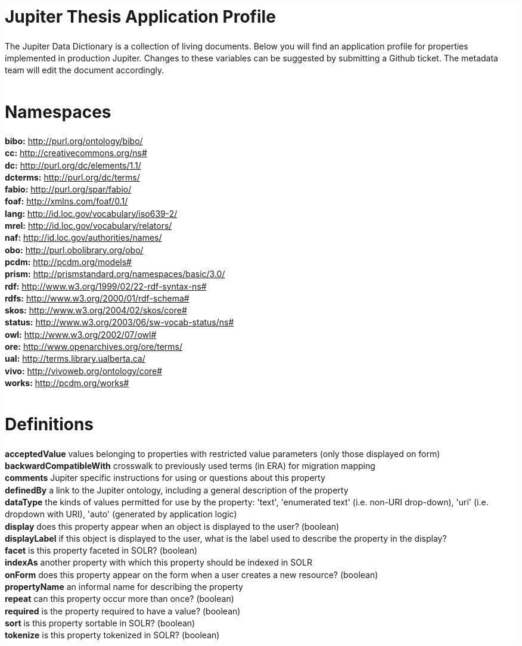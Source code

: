 # Jupiter Thesis Application Profile

The Jupiter Data Dictionary is a collection of living documents. Below you will find an application profile for properties implemented in production Jupiter. Changes to these variables can be suggested by submitting a Github ticket. The metadata team will edit the document accordingly.

# Namespaces  
**bibo:** http://purl.org/ontology/bibo/  
**cc:** http://creativecommons.org/ns#  
**dc:** http://purl.org/dc/elements/1.1/  
**dcterms:** http://purl.org/dc/terms/  
**fabio:** http://purl.org/spar/fabio/  
**foaf:** http://xmlns.com/foaf/0.1/  
**lang:** http://id.loc.gov/vocabulary/iso639-2/  
**mrel:** http://id.loc.gov/vocabulary/relators/  
**naf:** http://id.loc.gov/authorities/names/  
**obo:** http://purl.obolibrary.org/obo/  
**pcdm:** http://pcdm.org/models#  
**prism:** http://prismstandard.org/namespaces/basic/3.0/  
**rdf:** http://www.w3.org/1999/02/22-rdf-syntax-ns#  
**rdfs:** http://www.w3.org/2000/01/rdf-schema#  
**skos:** http://www.w3.org/2004/02/skos/core#  
**status:** http://www.w3.org/2003/06/sw-vocab-status/ns#  
**owl:** http://www.w3.org/2002/07/owl#  
**ore:** http://www.openarchives.org/ore/terms/  
**ual:** http://terms.library.ualberta.ca/  
**vivo:** http://vivoweb.org/ontology/core#  
**works:** http://pcdm.org/works#  

# Definitions

   **acceptedValue** values belonging to properties with restricted value parameters (only those displayed on form)  
   **backwardCompatibleWith** crosswalk to previously used terms (in ERA) for migration mapping  
   **comments** Jupiter specific instructions for using or questions about this property  
   **definedBy** a link to the Jupiter ontology, including a general description of the property  
   **dataType** the kinds of values permitted for use by the property: 'text', 'enumerated text' (i.e. non-URI drop-down), 'uri' (i.e. dropdown with URI), 'auto' (generated by application logic)  
   **display** does this property appear when an object is displayed to the user? (boolean)  
   **displayLabel** if this object is displayed to the user, what is the label used to describe the property in the display?  
   **facet** is this property faceted in SOLR? (boolean)  
   **indexAs** another property with which this property should be indexed in SOLR  
   **onForm** does this property appear on the form when a user creates a new resource? (boolean)  
   **propertyName** an informal name for describing the property  
   **repeat** can this property occur more than once? (boolean)  
   **required** is the property required to have a value? (boolean)  
   **sort** is this property sortable in SOLR? (boolean)  
   **tokenize** is this property tokenized in SOLR? (boolean)  
